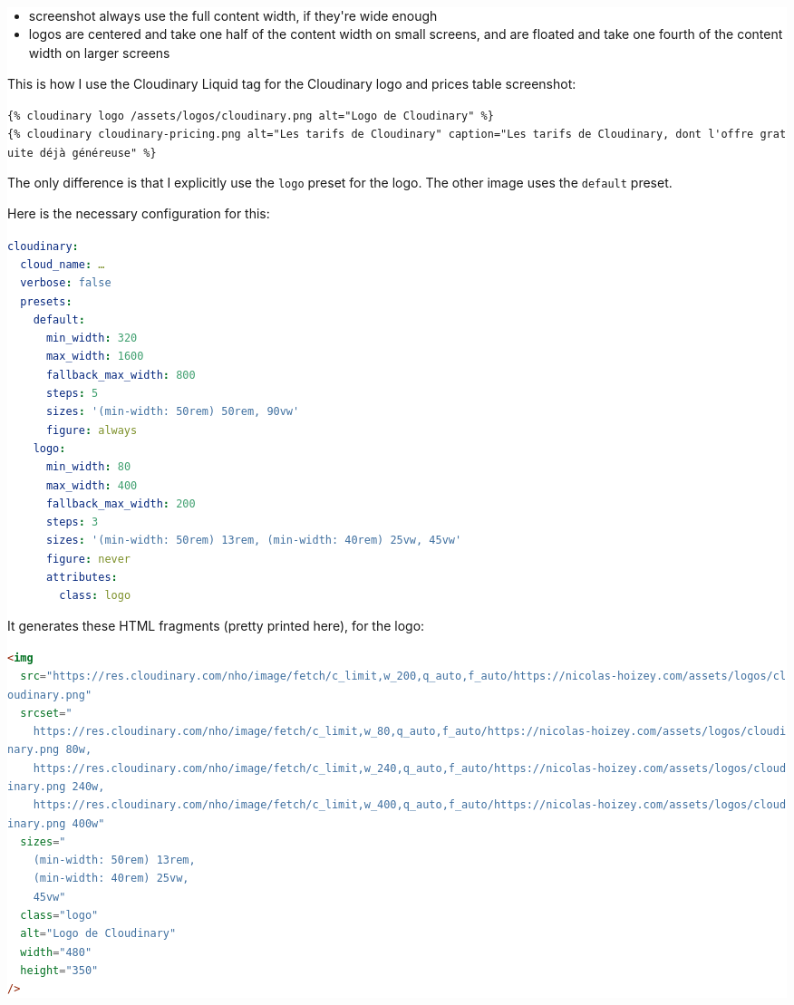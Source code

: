 - screenshot always use the full content width, if they're wide enough
- logos are centered and take one half of the content width on small screens, and are floated and take one fourth of the content width on larger screens

This is how I use the Cloudinary Liquid tag for the Cloudinary logo and prices table screenshot:


```liquid
{% cloudinary logo /assets/logos/cloudinary.png alt="Logo de Cloudinary" %}
{% cloudinary cloudinary-pricing.png alt="Les tarifs de Cloudinary" caption="Les tarifs de Cloudinary, dont l'offre gratuite déjà généreuse" %}
```


The only difference is that I explicitly use the `logo` preset for the logo. The other image uses the `default` preset.

Here is the necessary configuration for this:

```yaml
cloudinary:
  cloud_name: …
  verbose: false
  presets:
    default:
      min_width: 320
      max_width: 1600
      fallback_max_width: 800
      steps: 5
      sizes: '(min-width: 50rem) 50rem, 90vw'
      figure: always
    logo:
      min_width: 80
      max_width: 400
      fallback_max_width: 200
      steps: 3
      sizes: '(min-width: 50rem) 13rem, (min-width: 40rem) 25vw, 45vw'
      figure: never
      attributes:
        class: logo
```

It generates these HTML fragments (pretty printed here), for the logo:

```html
<img
  src="https://res.cloudinary.com/nho/image/fetch/c_limit,w_200,q_auto,f_auto/https://nicolas-hoizey.com/assets/logos/cloudinary.png"
  srcset="
    https://res.cloudinary.com/nho/image/fetch/c_limit,w_80,q_auto,f_auto/https://nicolas-hoizey.com/assets/logos/cloudinary.png 80w,
    https://res.cloudinary.com/nho/image/fetch/c_limit,w_240,q_auto,f_auto/https://nicolas-hoizey.com/assets/logos/cloudinary.png 240w,
    https://res.cloudinary.com/nho/image/fetch/c_limit,w_400,q_auto,f_auto/https://nicolas-hoizey.com/assets/logos/cloudinary.png 400w"
  sizes="
    (min-width: 50rem) 13rem,
    (min-width: 40rem) 25vw,
    45vw"
  class="logo"
  alt="Logo de Cloudinary"
  width="480"
  height="350"
/>
```

